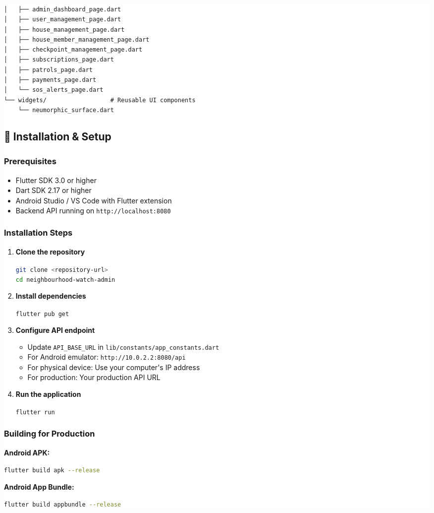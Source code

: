 ```
│   ├── admin_dashboard_page.dart
│   ├── user_management_page.dart
│   ├── house_management_page.dart
│   ├── house_member_management_page.dart
│   ├── checkpoint_management_page.dart
│   ├── subscriptions_page.dart
│   ├── patrols_page.dart
│   ├── payments_page.dart
│   └── sos_alerts_page.dart
└── widgets/                  # Reusable UI components
    └── neumorphic_surface.dart
```

## 🔧 Installation & Setup

### Prerequisites
- Flutter SDK 3.0 or higher
- Dart SDK 2.17 or higher
- Android Studio / VS Code with Flutter extension
- Backend API running on `http://localhost:8080`

### Installation Steps

1. **Clone the repository**
   ```bash
   git clone <repository-url>
   cd neighbourhood-watch-admin
   ```

2. **Install dependencies**
   ```bash
   flutter pub get
   ```

3. **Configure API endpoint**
   - Update `API_BASE_URL` in `lib/constants/app_constants.dart`
   - For Android emulator: `http://10.0.2.2:8080/api`
   - For physical device: Use your computer's IP address
   - For production: Your production API URL

4. **Run the application**
   ```bash
   flutter run
   ```

### Building for Production

**Android APK:**
```bash
flutter build apk --release
```

**Android App Bundle:**
```bash
flutter build appbundle --release
```
